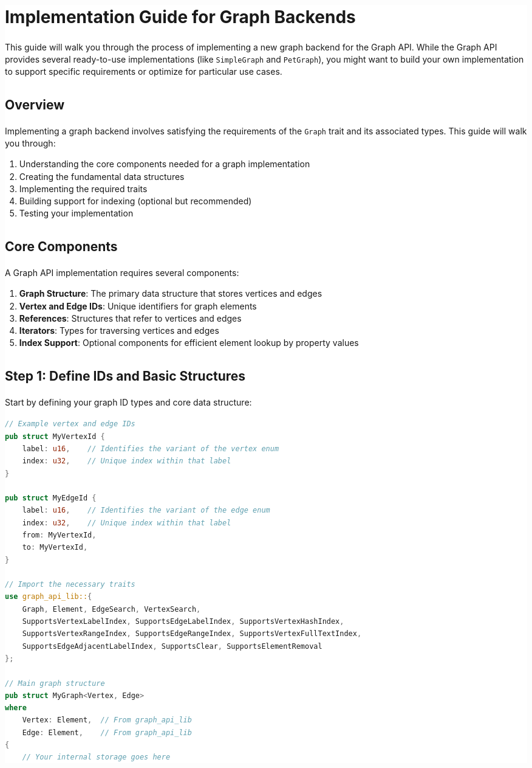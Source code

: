 # Implementation Guide for Graph Backends

This guide will walk you through the process of implementing a new graph backend for the Graph API. While the Graph API
provides several ready-to-use implementations (like `SimpleGraph` and `PetGraph`), you might want to build your own
implementation to support specific requirements or optimize for particular use cases.

## Overview

Implementing a graph backend involves satisfying the requirements of the `Graph` trait and its associated types. This
guide will walk you through:

1. Understanding the core components needed for a graph implementation
2. Creating the fundamental data structures
3. Implementing the required traits
4. Building support for indexing (optional but recommended)
5. Testing your implementation

## Core Components

A Graph API implementation requires several components:

1. **Graph Structure**: The primary data structure that stores vertices and edges
2. **Vertex and Edge IDs**: Unique identifiers for graph elements
3. **References**: Structures that refer to vertices and edges
4. **Iterators**: Types for traversing vertices and edges
5. **Index Support**: Optional components for efficient element lookup by property values

## Step 1: Define IDs and Basic Structures

Start by defining your graph ID types and core data structure:

```rust
// Example vertex and edge IDs
pub struct MyVertexId {
    label: u16,    // Identifies the variant of the vertex enum
    index: u32,    // Unique index within that label
}

pub struct MyEdgeId {
    label: u16,    // Identifies the variant of the edge enum
    index: u32,    // Unique index within that label
    from: MyVertexId,
    to: MyVertexId,
}

// Import the necessary traits
use graph_api_lib::{
    Graph, Element, EdgeSearch, VertexSearch,
    SupportsVertexLabelIndex, SupportsEdgeLabelIndex, SupportsVertexHashIndex,
    SupportsVertexRangeIndex, SupportsEdgeRangeIndex, SupportsVertexFullTextIndex,
    SupportsEdgeAdjacentLabelIndex, SupportsClear, SupportsElementRemoval
};

// Main graph structure
pub struct MyGraph<Vertex, Edge>
where
    Vertex: Element,  // From graph_api_lib
    Edge: Element,    // From graph_api_lib
{
    // Your internal storage goes here
```